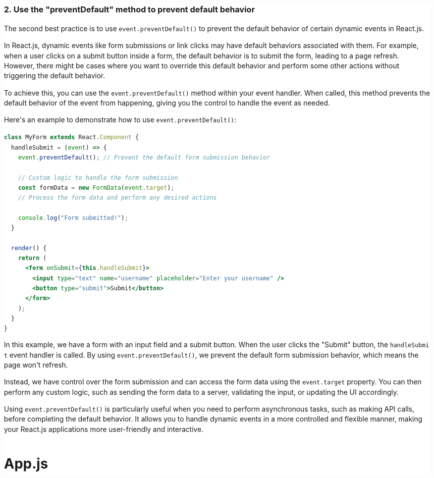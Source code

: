 ### 2. Use the "preventDefault" method to prevent default behavior

The second best practice is to use `event.preventDefault()` to prevent the default behavior of certain dynamic events in React.js.

In React.js, dynamic events like form submissions or link clicks may have default behaviors associated with them. For example, when a user clicks on a submit button inside a form, the default behavior is to submit the form, leading to a page refresh. However, there might be cases where you want to override this default behavior and perform some other actions without triggering the default behavior.

To achieve this, you can use the `event.preventDefault()` method within your event handler. When called, this method prevents the default behavior of the event from happening, giving you the control to handle the event as needed.

Here's an example to demonstrate how to use `event.preventDefault()`:

```jsx
class MyForm extends React.Component {
  handleSubmit = (event) => {
    event.preventDefault(); // Prevent the default form submission behavior

    // Custom logic to handle the form submission
    const formData = new FormData(event.target);
    // Process the form data and perform any desired actions

    console.log("Form submitted!");
  }

  render() {
    return (
      <form onSubmit={this.handleSubmit}>
        <input type="text" name="username" placeholder="Enter your username" />
        <button type="submit">Submit</button>
      </form>
    );
  }
}
```

In this example, we have a form with an input field and a submit button. When the user clicks the "Submit" button, the `handleSubmit` event handler is called. By using `event.preventDefault()`, we prevent the default form submission behavior, which means the page won't refresh.

Instead, we have control over the form submission and can access the form data using the `event.target` property. You can then perform any custom logic, such as sending the form data to a server, validating the input, or updating the UI accordingly.

Using `event.preventDefault()` is particularly useful when you need to perform asynchronous tasks, such as making API calls, before completing the default behavior. It allows you to handle dynamic events in a more controlled and flexible manner, making your React.js applications more user-friendly and interactive.

# App.js

